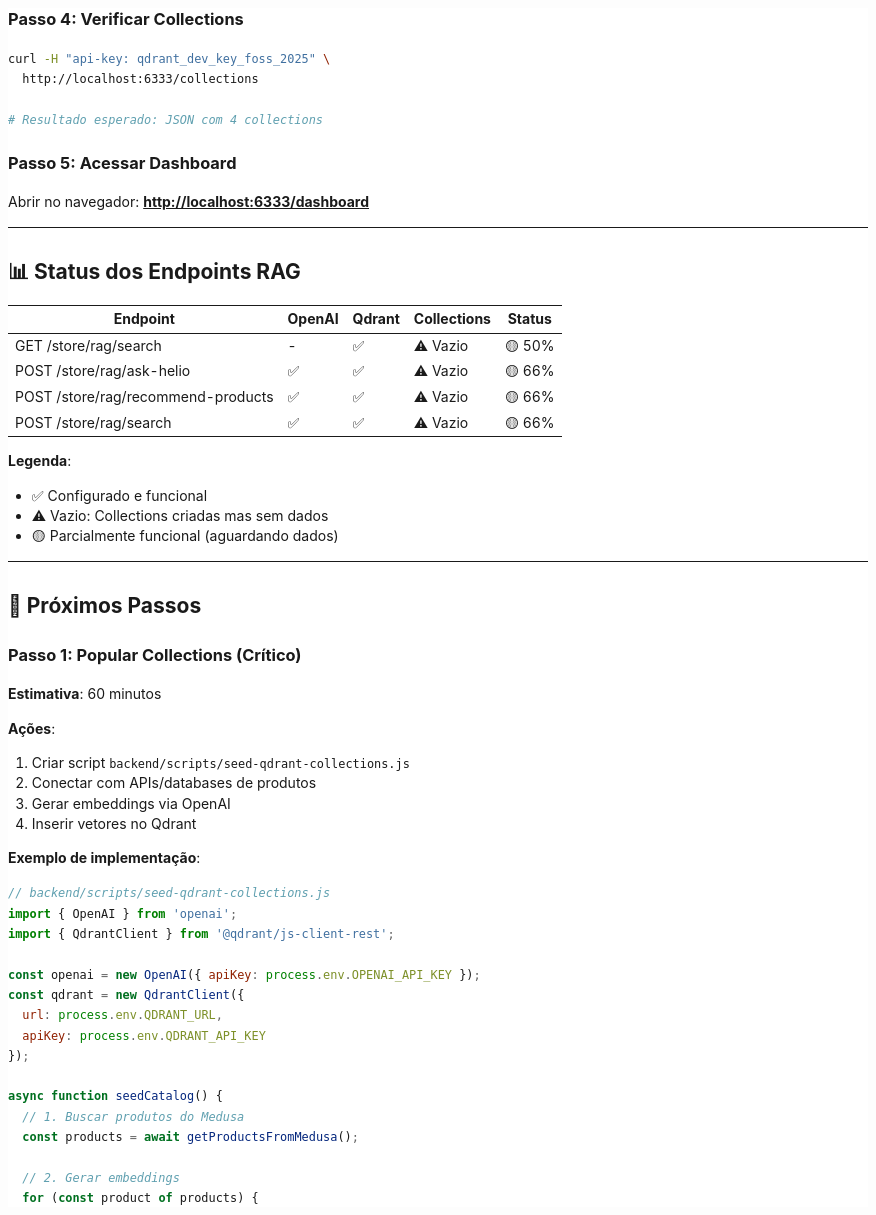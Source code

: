 ### Passo 4: Verificar Collections

```bash
curl -H "api-key: qdrant_dev_key_foss_2025" \
  http://localhost:6333/collections

# Resultado esperado: JSON com 4 collections
```

### Passo 5: Acessar Dashboard

Abrir no navegador: **<http://localhost:6333/dashboard>**

---

## 📊 Status dos Endpoints RAG

| Endpoint | OpenAI | Qdrant | Collections | Status |
|----------|--------|--------|-------------|---------|
| GET /store/rag/search | - | ✅ | ⚠️ Vazio | 🟡 50% |
| POST /store/rag/ask-helio | ✅ | ✅ | ⚠️ Vazio | 🟡 66% |
| POST /store/rag/recommend-products | ✅ | ✅ | ⚠️ Vazio | 🟡 66% |
| POST /store/rag/search | ✅ | ✅ | ⚠️ Vazio | 🟡 66% |

**Legenda**:

- ✅ Configurado e funcional
- ⚠️ Vazio: Collections criadas mas sem dados
- 🟡 Parcialmente funcional (aguardando dados)

---

## 🚀 Próximos Passos

### Passo 1: Popular Collections (Crítico)

**Estimativa**: 60 minutos

**Ações**:

1. Criar script `backend/scripts/seed-qdrant-collections.js`
2. Conectar com APIs/databases de produtos
3. Gerar embeddings via OpenAI
4. Inserir vetores no Qdrant

**Exemplo de implementação**:

```javascript
// backend/scripts/seed-qdrant-collections.js
import { OpenAI } from 'openai';
import { QdrantClient } from '@qdrant/js-client-rest';

const openai = new OpenAI({ apiKey: process.env.OPENAI_API_KEY });
const qdrant = new QdrantClient({
  url: process.env.QDRANT_URL,
  apiKey: process.env.QDRANT_API_KEY
});

async function seedCatalog() {
  // 1. Buscar produtos do Medusa
  const products = await getProductsFromMedusa();
  
  // 2. Gerar embeddings
  for (const product of products) {
```